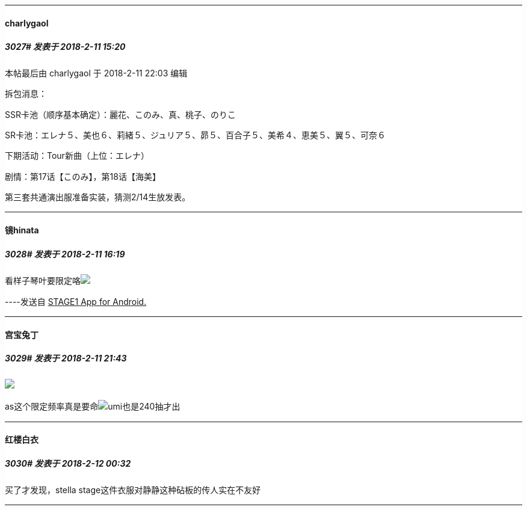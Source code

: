 
*****

####  charlygaol  
##### 3027#       发表于 2018-2-11 15:20


 本帖最后由 charlygaol 于 2018-2-11 22:03 编辑 

拆包消息：


SSR卡池（顺序基本确定）：麗花、このみ、真、桃子、のりこ


SR卡池：エレナ５、美也６、莉緒５、ジュリア５、昴５、百合子５、美希４、恵美５、翼５、可奈６


下期活动：Tour新曲（上位：エレナ）


剧情：第17话【このみ】，第18话【海美】

第三套共通演出服准备实装，猜测2/14生放发表。


*****

####  镜hinata  
##### 3028#       发表于 2018-2-11 16:19


看样子琴叶要限定咯<img src="https://static.saraba1st.com/image/smiley/face2017/094.png" referrerpolicy="no-referrer">


----发送自 [STAGE1 App for Android.](http://stage1.5j4m.com/?1.32)


*****

####  宫宝兔丁  
##### 3029#       发表于 2018-2-11 21:43


<img src="https://wx3.sinaimg.cn/mw1024/7f1e10e9ly1focton3eu3j21120kudu7.jpg" referrerpolicy="no-referrer">


as这个限定频率真是要命<img src="https://static.saraba1st.com/image/smiley/face2017/018.png" referrerpolicy="no-referrer">umi也是240抽才出


*****

####  红楼白衣  
##### 3030#       发表于 2018-2-12 00:32


买了才发现，stella stage这件衣服对静静这种砧板的传人实在不友好




*****
